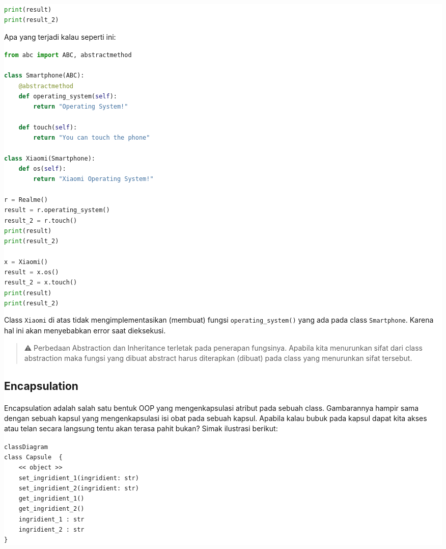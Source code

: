 ```python
print(result)
print(result_2)
```

Apa yang terjadi kalau seperti ini:

```python
from abc import ABC, abstractmethod

class Smartphone(ABC):
    @abstractmethod
    def operating_system(self):
        return "Operating System!"
    
    def touch(self):
        return "You can touch the phone"
    
class Xiaomi(Smartphone):
    def os(self):
        return "Xiaomi Operating System!"
        
r = Realme()
result = r.operating_system()
result_2 = r.touch()
print(result)
print(result_2)

x = Xiaomi()
result = x.os()
result_2 = x.touch()
print(result)
print(result_2)
```

Class `Xiaomi` di atas tidak mengimplementasikan (membuat) fungsi `operating_system()` yang ada pada class `Smartphone`. Karena hal ini akan menyebabkan error saat dieksekusi.

> ⚠️ Perbedaan Abstraction dan Inheritance terletak pada penerapan fungsinya. Apabila kita menurunkan sifat dari class abstraction maka fungsi yang dibuat abstract harus diterapkan (dibuat) pada class yang menurunkan sifat tersebut.

## Encapsulation

Encapsulation adalah salah satu bentuk OOP yang mengenkapsulasi atribut pada sebuah class. Gambarannya hampir sama dengan sebuah kapsul yang mengenkapsulasi isi obat pada sebuah kapsul. Apabila kalau bubuk pada kapsul dapat kita akses atau telan secara langsung tentu akan terasa pahit bukan? Simak ilustrasi berikut:

```mermaid
classDiagram
class Capsule  {
    << object >>
    set_ingridient_1(ingridient: str)
    set_ingridient_2(ingridient: str)
    get_ingridient_1()
    get_ingridient_2()
    ingridient_1 : str
    ingridient_2 : str
}
```
